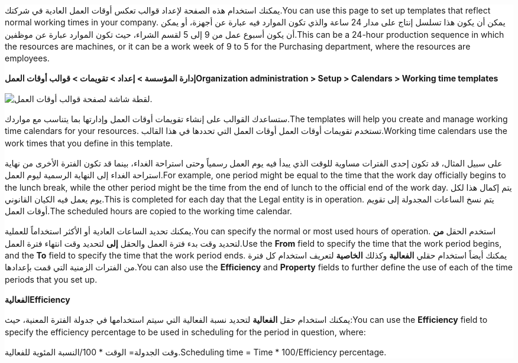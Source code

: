 <span data-ttu-id="ca9f0-114">يمكنك استخدام هذه الصفحة لإعداد قوالب تعكس أوقات العمل العادية في شركتك.</span><span class="sxs-lookup"><span data-stu-id="ca9f0-114">You can use this page to set up templates that reflect normal working times in your company.</span></span> <span data-ttu-id="ca9f0-115">يمكن أن يكون هذا تسلسل إنتاج على مدار 24 ساعة والذي تكون الموارد فيه عبارة عن أجهزة، أو يمكن أن يكون أسبوع عمل من 9 إلى 5 لقسم الشراء، حيث تكون الموارد عبارة عن موظفين.</span><span class="sxs-lookup"><span data-stu-id="ca9f0-115">This can be a 24-hour production sequence in which the resources are machines, or it can be a work week of 9 to 5 for the Purchasing department, where the resources are employees.</span></span>


<span data-ttu-id="ca9f0-116">**إدارة المؤسسة > إعداد > تقويمات > قوالب أوقات العمل**</span><span class="sxs-lookup"><span data-stu-id="ca9f0-116">**Organization administration > Setup > Calendars > Working time templates**</span></span>
 
![لقطة شاشة لصفحة قوالب أوقات العمل.](../media/working-time-templates.png)


<span data-ttu-id="ca9f0-118">ستساعدك القوالب على إنشاء تقويمات أوقات العمل وإدارتها بما يتناسب مع مواردك.</span><span class="sxs-lookup"><span data-stu-id="ca9f0-118">The templates will help you create and manage working time calendars for your resources.</span></span> <span data-ttu-id="ca9f0-119">تستخدم تقويمات أوقات العمل أوقات العمل التي تحددها في هذا القالب.</span><span class="sxs-lookup"><span data-stu-id="ca9f0-119">Working time calendars use the work times that you define in this template.</span></span>

<span data-ttu-id="ca9f0-120">على سبيل المثال، قد تكون إحدى الفترات مساوية للوقت الذي يبدأ فيه يوم العمل رسمياً وحتى استراحة الغداء، بينما قد تكون الفترة الأخرى من نهاية استراحة الغداء إلى النهاية الرسمية ليوم العمل.</span><span class="sxs-lookup"><span data-stu-id="ca9f0-120">For example, one period might be equal to the time that the work day officially begins to the lunch break, while the other period might be the time from the end of lunch to the official end of the work day.</span></span> <span data-ttu-id="ca9f0-121">يتم إكمال هذا لكل يوم يعمل فيه الكيان القانوني.</span><span class="sxs-lookup"><span data-stu-id="ca9f0-121">This is completed for each day that the Legal entity is in operation.</span></span> <span data-ttu-id="ca9f0-122">يتم نسخ الساعات المجدولة إلى تقويم أوقات العمل.</span><span class="sxs-lookup"><span data-stu-id="ca9f0-122">The scheduled hours are copied to the working time calendar.</span></span>

<span data-ttu-id="ca9f0-123">يمكنك تحديد الساعات العادية أو الأكثر استخداماً للعملية.</span><span class="sxs-lookup"><span data-stu-id="ca9f0-123">You can specify the normal or most used hours of operation.</span></span> <span data-ttu-id="ca9f0-124">استخدم الحقل **من** لتحديد وقت بدء فترة العمل والحقل **إلى** لتحديد وقت انتهاء فترة العمل.</span><span class="sxs-lookup"><span data-stu-id="ca9f0-124">Use the **From** field to specify the time that the work period begins, and the **To** field to specify the time that the work period ends.</span></span> <span data-ttu-id="ca9f0-125">يمكنك أيضاً استخدام حقلي **الفعالية** وكذلك **الخاصية** لتعريف استخدام كل فترة من الفترات الزمنية التي قمت بإعدادها.</span><span class="sxs-lookup"><span data-stu-id="ca9f0-125">You can also use the **Efficiency** and **Property** fields to further define the use of each of the time periods that you set up.</span></span>

<span data-ttu-id="ca9f0-126">**الفعالية**</span><span class="sxs-lookup"><span data-stu-id="ca9f0-126">**Efficiency**</span></span>

<span data-ttu-id="ca9f0-127">يمكنك استخدام حقل **الفعالية** لتحديد نسبة الفعالية التي سيتم استخدامها في جدولة الفترة المعنية، حيث:</span><span class="sxs-lookup"><span data-stu-id="ca9f0-127">You can use the **Efficiency** field to specify the efficiency percentage to be used in scheduling for the period in question, where:</span></span>

<span data-ttu-id="ca9f0-128">وقت الجدولة= الوقت \* 100/النسبة المئوية للفعالية.</span><span class="sxs-lookup"><span data-stu-id="ca9f0-128">Scheduling time = Time \* 100/Efficiency percentage.</span></span>
